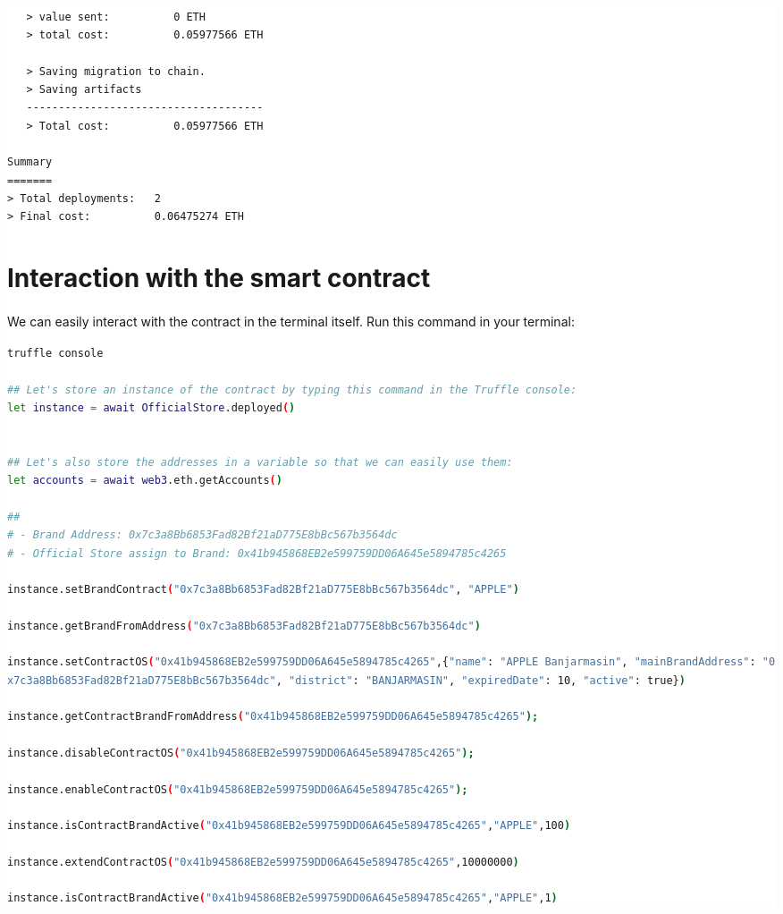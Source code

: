 ```
   > value sent:          0 ETH
   > total cost:          0.05977566 ETH

   > Saving migration to chain.
   > Saving artifacts
   -------------------------------------
   > Total cost:          0.05977566 ETH

Summary
=======
> Total deployments:   2
> Final cost:          0.06475274 ETH
```

# Interaction with the smart contract

We can easily interact with the contract in the terminal itself. Run this command in your terminal:
```bash
truffle console

## Let's store an instance of the contract by typing this command in the Truffle console:
let instance = await OfficialStore.deployed()


## Let's also store the addresses in a variable so that we can easily use them:
let accounts = await web3.eth.getAccounts()

##
# - Brand Address: 0x7c3a8Bb6853Fad82Bf21aD775E8bBc567b3564dc
# - Official Store assign to Brand: 0x41b945868EB2e599759DD06A645e5894785c4265

instance.setBrandContract("0x7c3a8Bb6853Fad82Bf21aD775E8bBc567b3564dc", "APPLE")

instance.getBrandFromAddress("0x7c3a8Bb6853Fad82Bf21aD775E8bBc567b3564dc")

instance.setContractOS("0x41b945868EB2e599759DD06A645e5894785c4265",{"name": "APPLE Banjarmasin", "mainBrandAddress": "0x7c3a8Bb6853Fad82Bf21aD775E8bBc567b3564dc", "district": "BANJARMASIN", "expiredDate": 10, "active": true})

instance.getContractBrandFromAddress("0x41b945868EB2e599759DD06A645e5894785c4265");

instance.disableContractOS("0x41b945868EB2e599759DD06A645e5894785c4265");

instance.enableContractOS("0x41b945868EB2e599759DD06A645e5894785c4265");

instance.isContractBrandActive("0x41b945868EB2e599759DD06A645e5894785c4265","APPLE",100)

instance.extendContractOS("0x41b945868EB2e599759DD06A645e5894785c4265",10000000)

instance.isContractBrandActive("0x41b945868EB2e599759DD06A645e5894785c4265","APPLE",1)

```
